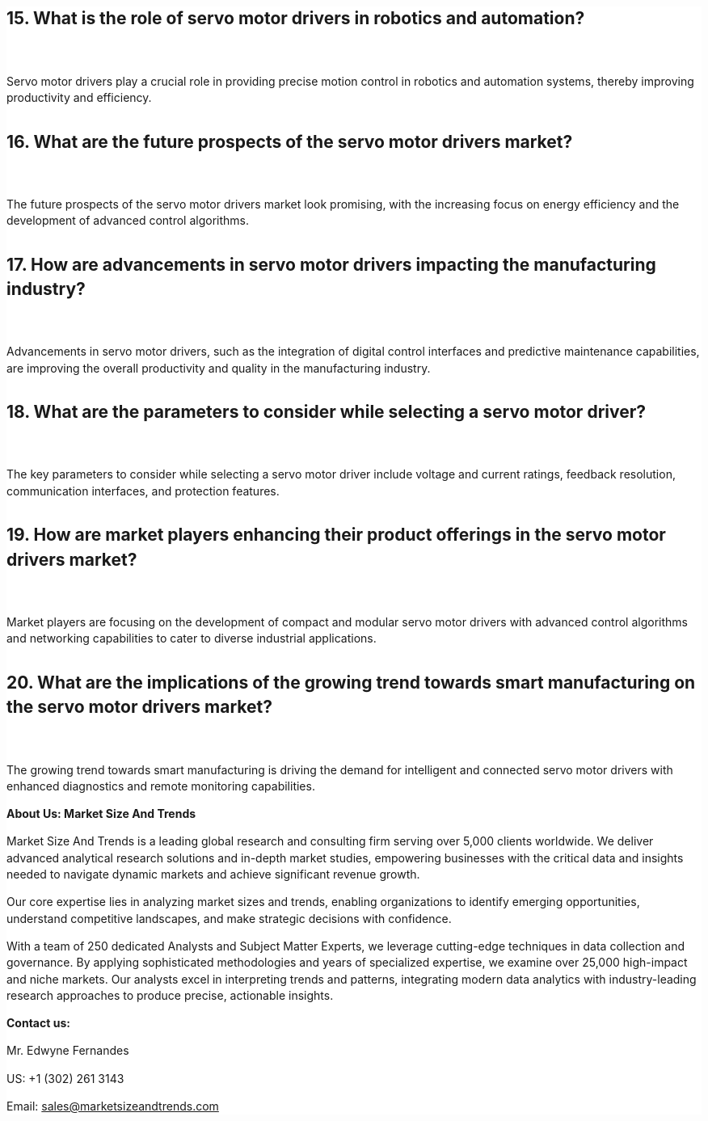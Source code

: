<h2>15. What is the role of servo motor drivers in robotics and automation?</h2> <p>&nbsp;</p><p>Servo motor drivers play a crucial role in providing precise motion control in robotics and automation systems, thereby improving productivity and efficiency.</p> <h2>16. What are the future prospects of the servo motor drivers market?</h2> <p>&nbsp;</p><p>The future prospects of the servo motor drivers market look promising, with the increasing focus on energy efficiency and the development of advanced control algorithms.</p> <h2>17. How are advancements in servo motor drivers impacting the manufacturing industry?</h2> <p>&nbsp;</p><p>Advancements in servo motor drivers, such as the integration of digital control interfaces and predictive maintenance capabilities, are improving the overall productivity and quality in the manufacturing industry.</p> <h2>18. What are the parameters to consider while selecting a servo motor driver?</h2> <p>&nbsp;</p><p>The key parameters to consider while selecting a servo motor driver include voltage and current ratings, feedback resolution, communication interfaces, and protection features.</p> <h2>19. How are market players enhancing their product offerings in the servo motor drivers market?</h2> <p>&nbsp;</p><p>Market players are focusing on the development of compact and modular servo motor drivers with advanced control algorithms and networking capabilities to cater to diverse industrial applications.</p> <h2>20. What are the implications of the growing trend towards smart manufacturing on the servo motor drivers market?</h2> <p>&nbsp;</p><p>The growing trend towards smart manufacturing is driving the demand for intelligent and connected servo motor drivers with enhanced diagnostics and remote monitoring capabilities.</p></HTML></p><p><strong>About Us:&nbsp;Market Size And Trends</strong></p><p>Market Size And Trends&nbsp;is a leading global research and consulting firm serving over 5,000 clients worldwide. We deliver advanced analytical research solutions and in-depth market studies, empowering businesses with the critical data and insights needed to navigate dynamic markets and achieve significant revenue growth.</p><p>Our core expertise lies in analyzing market sizes and trends, enabling organizations to identify emerging opportunities, understand competitive landscapes, and make strategic decisions with confidence.</p><p>With a team of 250 dedicated Analysts and Subject Matter Experts, we leverage cutting-edge techniques in data collection and governance. By applying sophisticated methodologies and years of specialized expertise, we examine over 25,000 high-impact and niche markets. Our analysts excel in interpreting trends and patterns, integrating modern data analytics with industry-leading research approaches to produce precise, actionable insights.</p><p><strong>Contact us:</strong></p><p>Mr. Edwyne Fernandes</p><p>US: +1 (302) 261 3143</p><p>Email: <a href="mailto:sales@marketsizeandtrends.com">sales@marketsizeandtrends.com</a>&nbsp;</p>
